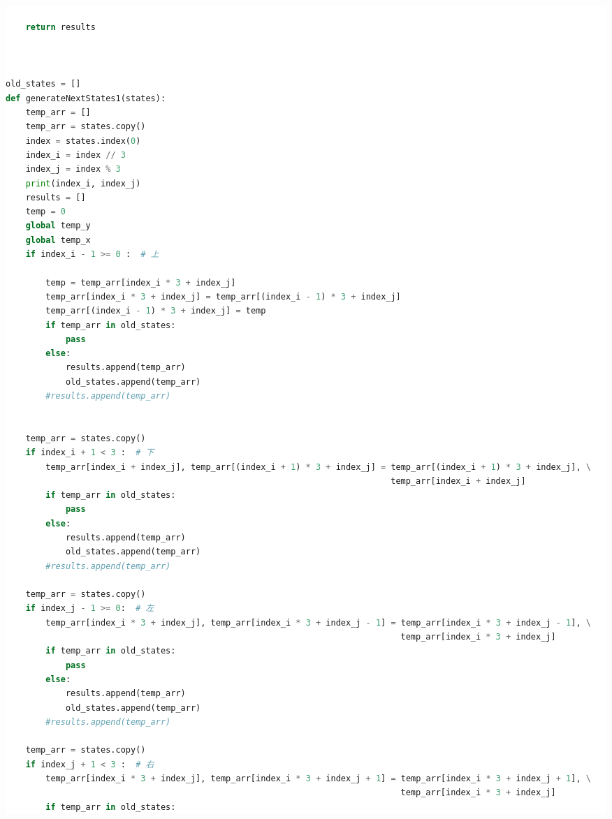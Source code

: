 ```python

    return results



old_states = []
def generateNextStates1(states):
    temp_arr = []
    temp_arr = states.copy()
    index = states.index(0)
    index_i = index // 3
    index_j = index % 3
    print(index_i, index_j)
    results = []
    temp = 0
    global temp_y
    global temp_x
    if index_i - 1 >= 0 :  # 上

        temp = temp_arr[index_i * 3 + index_j]
        temp_arr[index_i * 3 + index_j] = temp_arr[(index_i - 1) * 3 + index_j]
        temp_arr[(index_i - 1) * 3 + index_j] = temp
        if temp_arr in old_states:
            pass
        else:
            results.append(temp_arr)
            old_states.append(temp_arr)
        #results.append(temp_arr)


    temp_arr = states.copy()
    if index_i + 1 < 3 :  # 下
        temp_arr[index_i + index_j], temp_arr[(index_i + 1) * 3 + index_j] = temp_arr[(index_i + 1) * 3 + index_j], \
                                                                             temp_arr[index_i + index_j]
        if temp_arr in old_states:
            pass
        else:
            results.append(temp_arr)
            old_states.append(temp_arr)
        #results.append(temp_arr)

    temp_arr = states.copy()
    if index_j - 1 >= 0:  # 左
        temp_arr[index_i * 3 + index_j], temp_arr[index_i * 3 + index_j - 1] = temp_arr[index_i * 3 + index_j - 1], \
                                                                               temp_arr[index_i * 3 + index_j]
        if temp_arr in old_states:
            pass
        else:
            results.append(temp_arr)
            old_states.append(temp_arr)
        #results.append(temp_arr)

    temp_arr = states.copy()
    if index_j + 1 < 3 :  # 右
        temp_arr[index_i * 3 + index_j], temp_arr[index_i * 3 + index_j + 1] = temp_arr[index_i * 3 + index_j + 1], \
                                                                               temp_arr[index_i * 3 + index_j]
        if temp_arr in old_states:
```